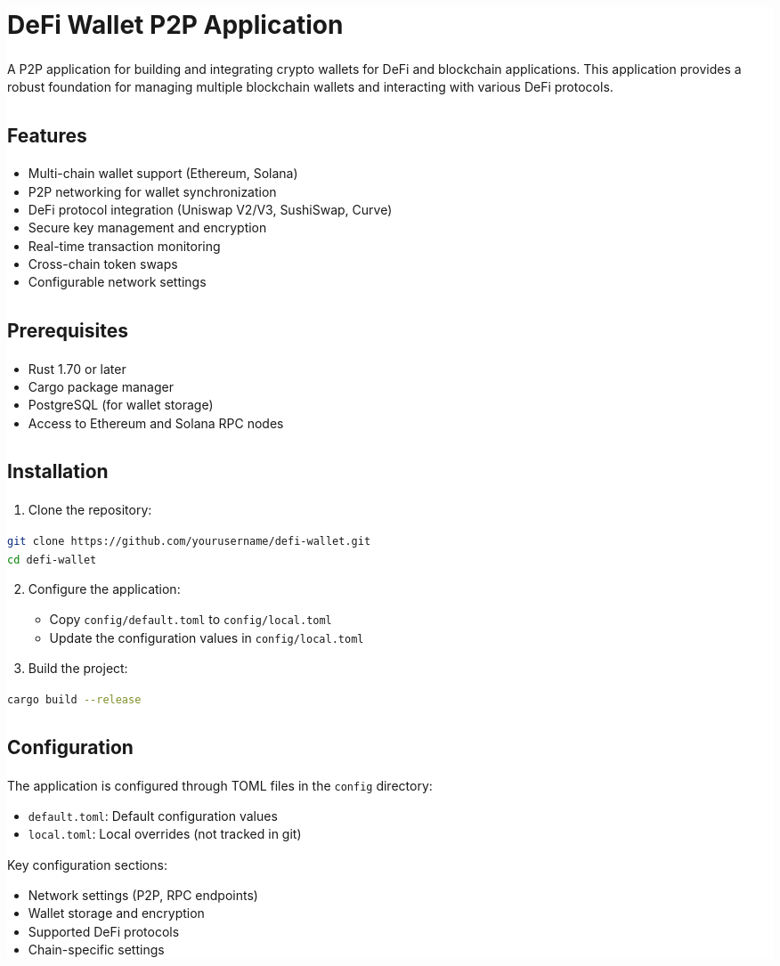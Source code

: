 # DeFi Wallet P2P Application

A P2P application for building and integrating crypto wallets for DeFi and blockchain applications. This application provides a robust foundation for managing multiple blockchain wallets and interacting with various DeFi protocols.

## Features

- Multi-chain wallet support (Ethereum, Solana)
- P2P networking for wallet synchronization
- DeFi protocol integration (Uniswap V2/V3, SushiSwap, Curve)
- Secure key management and encryption
- Real-time transaction monitoring
- Cross-chain token swaps
- Configurable network settings

## Prerequisites

- Rust 1.70 or later
- Cargo package manager
- PostgreSQL (for wallet storage)
- Access to Ethereum and Solana RPC nodes

## Installation

1. Clone the repository:
```bash
git clone https://github.com/yourusername/defi-wallet.git
cd defi-wallet
```

2. Configure the application:
   - Copy `config/default.toml` to `config/local.toml`
   - Update the configuration values in `config/local.toml`

3. Build the project:
```bash
cargo build --release
```

## Configuration

The application is configured through TOML files in the `config` directory:

- `default.toml`: Default configuration values
- `local.toml`: Local overrides (not tracked in git)

Key configuration sections:
- Network settings (P2P, RPC endpoints)
- Wallet storage and encryption
- Supported DeFi protocols
- Chain-specific settings
